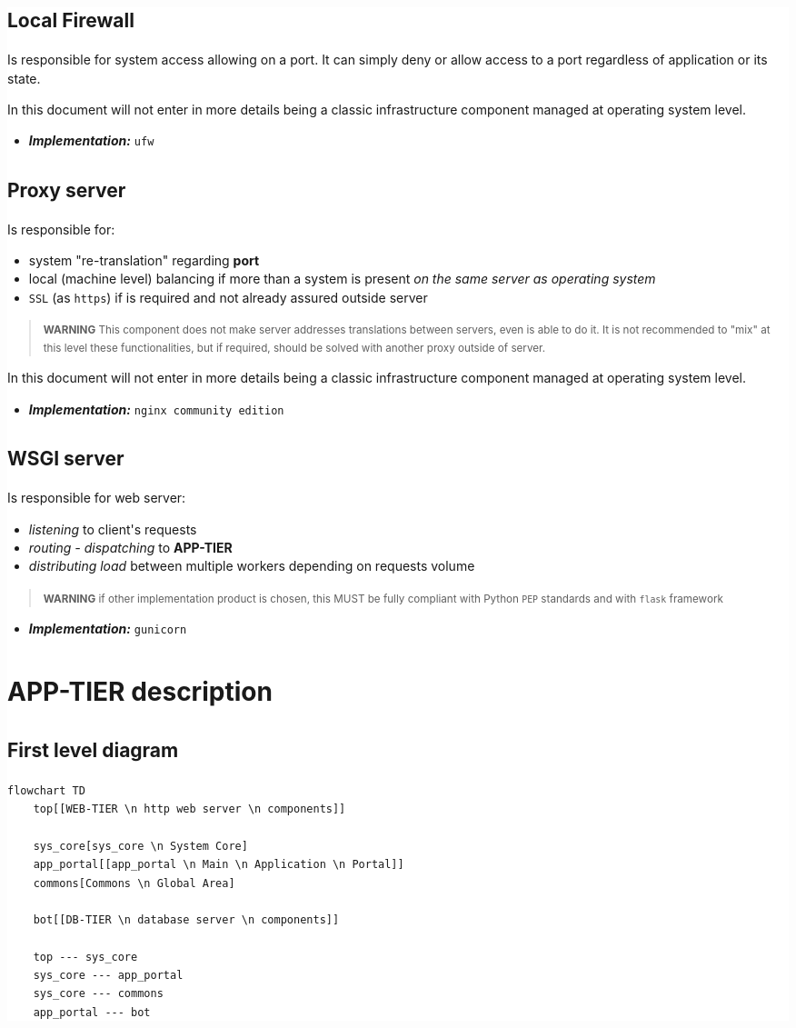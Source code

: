 ## Local Firewall

Is responsible for system access allowing on a port. It can simply deny or allow access to a port regardless of application or its state.

In this document will not enter in more details being a classic infrastructure component managed at operating system level.

* ***Implementation:*** `ufw`

## Proxy server

Is responsible for:

* system "re-translation" regarding **port**
* local (machine level) balancing if more than a system is present *on the same server as operating system*
* `SSL` (as `https`) if is required and not already assured outside server

> <small>**WARNING** This component does not make server addresses translations between servers, even is able to do it. 
It is not recommended to "mix" at this level these functionalities, but if required, should be solved with another proxy outside of server.</small>

In this document will not enter in more details being a classic infrastructure component managed at operating system level.

* ***Implementation:*** `nginx community edition`

## WSGI server

Is responsible for web server:

* *listening* to client's requests
* *routing - dispatching* to **APP-TIER** 
* *distributing load* between multiple workers depending on requests volume

> <small>**WARNING** if other implementation product is chosen, this MUST be fully compliant with Python `PEP` standards and with `flask` framework</small> 

* ***Implementation:*** `gunicorn`






# APP-TIER description

## First level diagram

```mermaid
flowchart TD
    top[[WEB-TIER \n http web server \n components]]

    sys_core[sys_core \n System Core]
    app_portal[[app_portal \n Main \n Application \n Portal]]
    commons[Commons \n Global Area]

    bot[[DB-TIER \n database server \n components]]

    top --- sys_core
    sys_core --- app_portal
    sys_core --- commons
    app_portal --- bot
```
